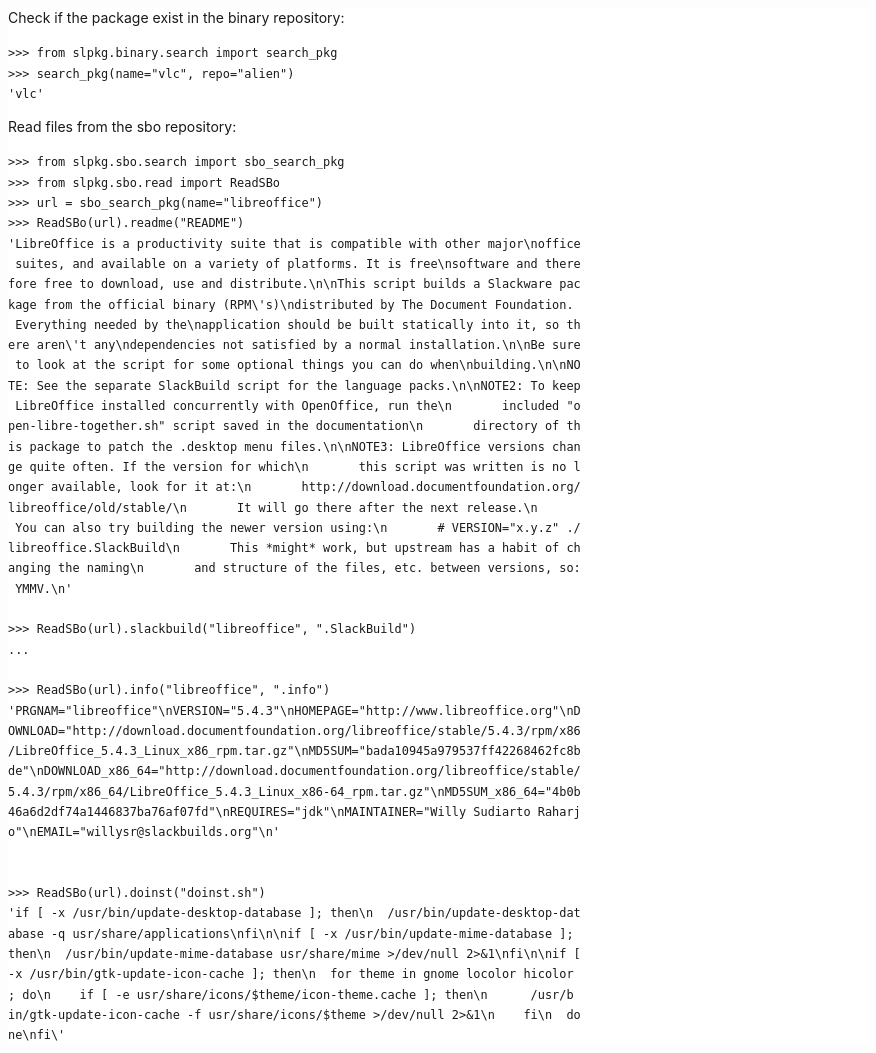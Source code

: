 Check if the package exist in the binary repository:

```
>>> from slpkg.binary.search import search_pkg
>>> search_pkg(name="vlc", repo="alien")
'vlc'
```

Read files from the sbo repository:

```
>>> from slpkg.sbo.search import sbo_search_pkg
>>> from slpkg.sbo.read import ReadSBo
>>> url = sbo_search_pkg(name="libreoffice")
>>> ReadSBo(url).readme("README")
'LibreOffice is a productivity suite that is compatible with other major\noffice
 suites, and available on a variety of platforms. It is free\nsoftware and there
fore free to download, use and distribute.\n\nThis script builds a Slackware pac
kage from the official binary (RPM\'s)\ndistributed by The Document Foundation.
 Everything needed by the\napplication should be built statically into it, so th
ere aren\'t any\ndependencies not satisfied by a normal installation.\n\nBe sure
 to look at the script for some optional things you can do when\nbuilding.\n\nNO
TE: See the separate SlackBuild script for the language packs.\n\nNOTE2: To keep
 LibreOffice installed concurrently with OpenOffice, run the\n       included "o
pen-libre-together.sh" script saved in the documentation\n       directory of th
is package to patch the .desktop menu files.\n\nNOTE3: LibreOffice versions chan
ge quite often. If the version for which\n       this script was written is no l
onger available, look for it at:\n       http://download.documentfoundation.org/
libreoffice/old/stable/\n       It will go there after the next release.\n
 You can also try building the newer version using:\n       # VERSION="x.y.z" ./
libreoffice.SlackBuild\n       This *might* work, but upstream has a habit of ch
anging the naming\n       and structure of the files, etc. between versions, so:
 YMMV.\n'

>>> ReadSBo(url).slackbuild("libreoffice", ".SlackBuild")
...

>>> ReadSBo(url).info("libreoffice", ".info")
'PRGNAM="libreoffice"\nVERSION="5.4.3"\nHOMEPAGE="http://www.libreoffice.org"\nD
OWNLOAD="http://download.documentfoundation.org/libreoffice/stable/5.4.3/rpm/x86
/LibreOffice_5.4.3_Linux_x86_rpm.tar.gz"\nMD5SUM="bada10945a979537ff42268462fc8b
de"\nDOWNLOAD_x86_64="http://download.documentfoundation.org/libreoffice/stable/
5.4.3/rpm/x86_64/LibreOffice_5.4.3_Linux_x86-64_rpm.tar.gz"\nMD5SUM_x86_64="4b0b
46a6d2df74a1446837ba76af07fd"\nREQUIRES="jdk"\nMAINTAINER="Willy Sudiarto Raharj
o"\nEMAIL="willysr@slackbuilds.org"\n'


>>> ReadSBo(url).doinst("doinst.sh")
'if [ -x /usr/bin/update-desktop-database ]; then\n  /usr/bin/update-desktop-dat
abase -q usr/share/applications\nfi\n\nif [ -x /usr/bin/update-mime-database ];
then\n  /usr/bin/update-mime-database usr/share/mime >/dev/null 2>&1\nfi\n\nif [
-x /usr/bin/gtk-update-icon-cache ]; then\n  for theme in gnome locolor hicolor
; do\n    if [ -e usr/share/icons/$theme/icon-theme.cache ]; then\n      /usr/b
in/gtk-update-icon-cache -f usr/share/icons/$theme >/dev/null 2>&1\n    fi\n  do
ne\nfi\'
```
